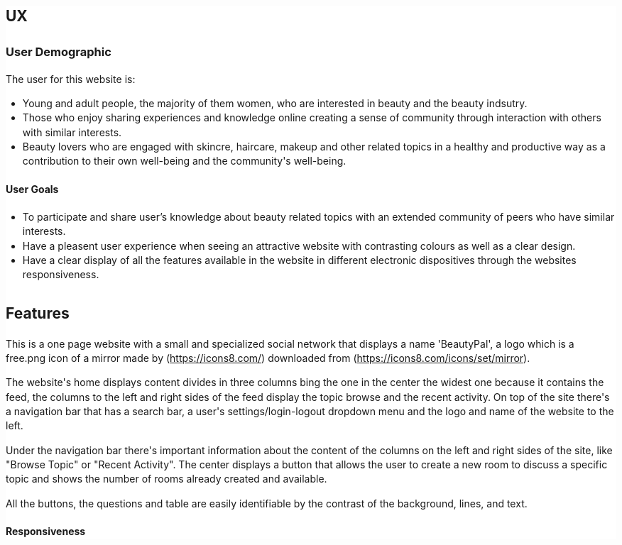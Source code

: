 

## UX
###  User Demographic
The user for this website is: 

- Young and adult people, the majority of them women, who are interested in beauty and the beauty indsutry. 
- Those who enjoy sharing experiences and knowledge online creating a sense of community through interaction with others with similar interests.
- Beauty lovers who are engaged with skincre, haircare, makeup and other related topics in a healthy and productive way as a contribution to their own well-being and the community's well-being.



#### User Goals

- To participate and share user’s knowledge about beauty related topics with an extended community of peers who have similar interests.
- Have a pleasent user experience when seeing an attractive website with contrasting colours as well as a clear design.
- Have a clear display of all the features available in the website in different electronic dispositives through the websites responsiveness.



## Features 

This is a one page website with a small and specialized social network that displays a name 'BeautyPal', a logo which is a free.png icon of a mirror made by (https://icons8.com/) downloaded from (https://icons8.com/icons/set/mirror). 

The website's home displays content divides in three columns bing the one in the center the widest one because it contains the feed, the columns to the left and right sides of the feed display the topic browse and the recent activity. On top of the site there's a navigation bar that has a search bar, a user's settings/login-logout dropdown menu and the logo and name of the website to the left.

Under the navigation bar there's important information about the content of the columns on the left and right sides of the site, like "Browse Topic" or "Recent Activity". The center displays a button that allows the user to create a new room to discuss a specific topic and shows the number of rooms already created and available.

All the buttons, the questions and table are easily identifiable by the contrast of the background, lines, and text.



#### Responsiveness

